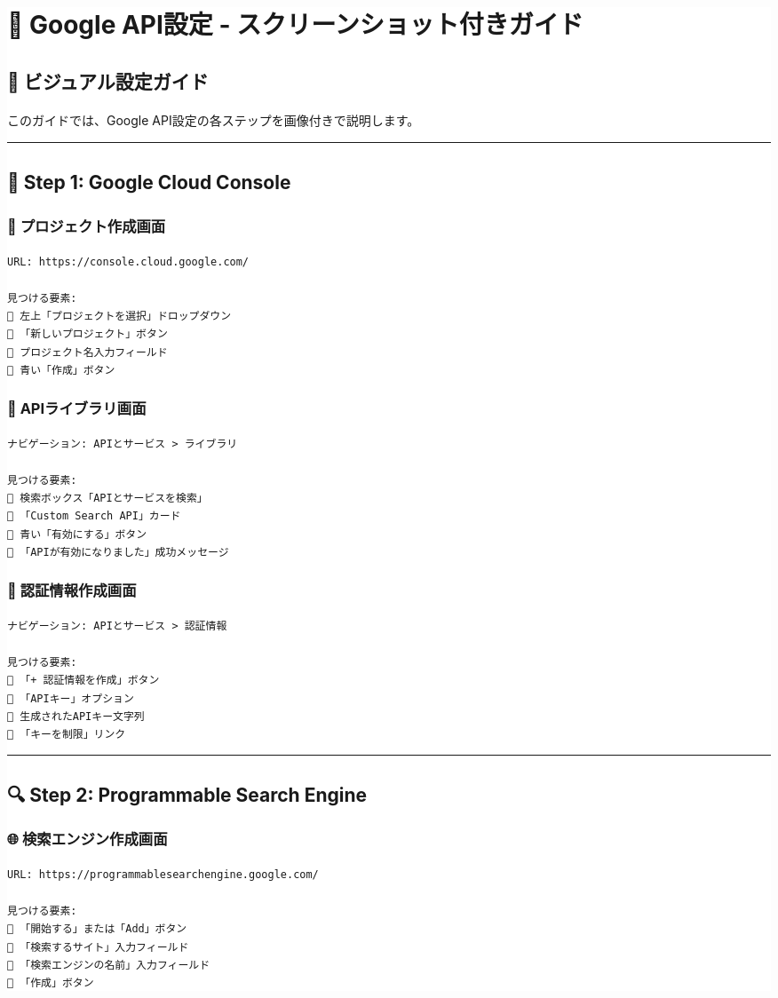 # 📸 Google API設定 - スクリーンショット付きガイド

## 🎯 **ビジュアル設定ガイド**

このガイドでは、Google API設定の各ステップを画像付きで説明します。

---

## 🚀 **Step 1: Google Cloud Console**

### 📱 **プロジェクト作成画面**
```
URL: https://console.cloud.google.com/

見つける要素:
🔹 左上「プロジェクトを選択」ドロップダウン
🔹 「新しいプロジェクト」ボタン  
🔹 プロジェクト名入力フィールド
🔹 青い「作成」ボタン
```

### 🔧 **APIライブラリ画面**
```
ナビゲーション: APIとサービス > ライブラリ

見つける要素:
🔹 検索ボックス「APIとサービスを検索」  
🔹 「Custom Search API」カード
🔹 青い「有効にする」ボタン
🔹 「APIが有効になりました」成功メッセージ
```

### 🔑 **認証情報作成画面**
```
ナビゲーション: APIとサービス > 認証情報

見つける要素:
🔹 「+ 認証情報を作成」ボタン
🔹 「APIキー」オプション
🔹 生成されたAPIキー文字列
🔹 「キーを制限」リンク
```

---

## 🔍 **Step 2: Programmable Search Engine**

### 🌐 **検索エンジン作成画面**
```
URL: https://programmablesearchengine.google.com/

見つける要素:
🔹 「開始する」または「Add」ボタン
🔹 「検索するサイト」入力フィールド
🔹 「検索エンジンの名前」入力フィールド
🔹 「作成」ボタン
```
